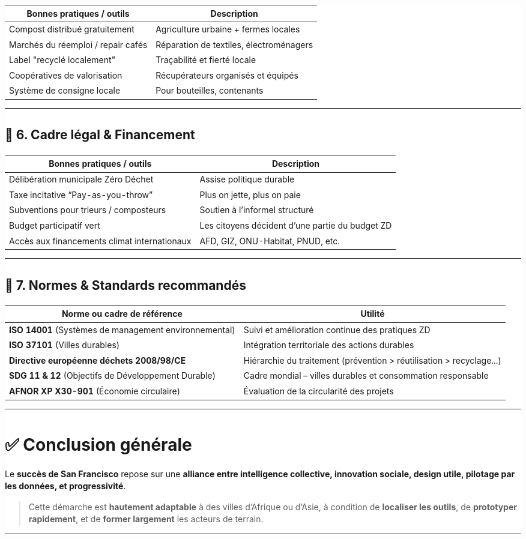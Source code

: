 | Bonnes pratiques / outils          | Description                             |
| ---------------------------------- | --------------------------------------- |
| Compost distribué gratuitement     | Agriculture urbaine + fermes locales    |
| Marchés du réemploi / repair cafés | Réparation de textiles, électroménagers |
| Label "recyclé localement"         | Traçabilité et fierté locale            |
| Coopératives de valorisation       | Récupérateurs organisés et équipés      |
| Système de consigne locale         | Pour bouteilles, contenants             |

---

## 🔹 6. **Cadre légal & Financement**

| Bonnes pratiques / outils                    | Description                                     |
| -------------------------------------------- | ----------------------------------------------- |
| Délibération municipale Zéro Déchet          | Assise politique durable                        |
| Taxe incitative “Pay-as-you-throw”           | Plus on jette, plus on paie                     |
| Subventions pour trieurs / composteurs       | Soutien à l’informel structuré                  |
| Budget participatif vert                     | Les citoyens décident d’une partie du budget ZD |
| Accès aux financements climat internationaux | AFD, GIZ, ONU-Habitat, PNUD, etc.               |

---

## 🔹 7. **Normes & Standards recommandés**

| Norme ou cadre de référence                            | Utilité                                                              |
| ------------------------------------------------------ | -------------------------------------------------------------------- |
| **ISO 14001** (Systèmes de management environnemental) | Suivi et amélioration continue des pratiques ZD                      |
| **ISO 37101** (Villes durables)                        | Intégration territoriale des actions durables                        |
| **Directive européenne déchets 2008/98/CE**            | Hiérarchie du traitement (prévention > réutilisation > recyclage...) |
| **SDG 11 & 12** (Objectifs de Développement Durable)   | Cadre mondial – villes durables et consommation responsable          |
| **AFNOR XP X30-901** (Économie circulaire)             | Évaluation de la circularité des projets                             |

---

# ✅ Conclusion générale

Le **succès de San Francisco** repose sur une **alliance entre intelligence collective, innovation sociale, design utile, pilotage par les données, et progressivité**.

> Cette démarche est **hautement adaptable** à des villes d’Afrique ou d’Asie, à condition de **localiser les outils**, de **prototyper rapidement**, et de **former largement** les acteurs de terrain.

---